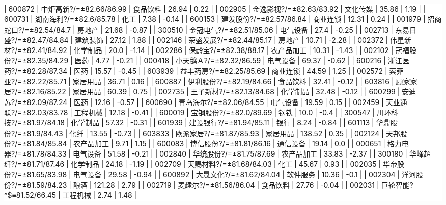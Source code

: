 | 600872 | 中炬高新?/=±82.66/86.99  |  食品饮料  |   26.94   |  0.22 |
| 002905 | 金逸影视?/=±82.63/83.92  |  文化传媒  |   35.86   |  1.19 |
| 600731 |  湖南海利?/=±82.6/85.78  |    化工    |    7.38   | -0.14 |
| 600153 | 建发股份?/=±82.57/86.84  |  商业连锁  |   12.31   |  0.24 |
| 001979 |  招商蛇口?/=±82.54/84.7  |   房地产   |   21.68   | -0.87 |
| 300510 | 金冠电气?/=±82.51/85.06  |  电气设备  |    27.4   | -0.25 |
| 002713 | 东易日盛?/=±82.47/84.84  |  建筑装饰  |   27.12   |  1.88 |
| 002146 | 荣盛发展?/=±82.44/85.17  |   房地产   |   10.71   | -2.28 |
| 002372 | 伟星新材?/=±82.41/84.92  |  化学制品  |    20.0   | -1.14 |
| 002286 |  保龄宝?/=±82.38/88.17   | 农产品加工 |   10.31   | -1.43 |
| 002102 | 冠福股份?/=±82.35/84.29  |    医药    |    4.77   | -0.21 |
| 000418 | 小天鹅Ａ?/=±82.32/86.59  |  电气设备  |   69.37   | -0.62 |
| 600216 | 浙江医药?/=±82.28/87.34  |    医药    |   15.57   | -0.45 |
| 603939 | 益丰药房?/=±82.25/85.69  |  商业连锁  |   44.59   |  1.25 |
| 002572 |  索菲亚?/=±82.22/85.71   |  家居用品  |   36.71   |  0.16 |
| 600887 | 伊利股份?/=±82.19/84.66  |  食品饮料  |   32.41   | -0.12 |
| 603816 | 顾家家居?/=±82.16/85.22  |  家居用品  |   60.39   |  0.75 |
| 002735 | 王子新材?/=±82.13/84.68  |  化学制品  |   32.48   | -0.12 |
| 600299 |  安迪苏?/=±82.09/87.24   |    医药    |   12.16   | -0.57 |
| 600690 | 青岛海尔?/=±82.06/84.55  |  电气设备  |   19.59   |  0.15 |
| 002459 | 天业通联?/=±82.03/83.78  |  工程机械  |   12.18   | -0.41 |
| 600019 |  宝钢股份?/=±82.0/89.69  |    钢铁    |    10.0   |  -0.4 |
| 300547 | 川环科技?/=±81.97/84.18  |  化学制品  |   57.32   | -0.31 |
| 601939 | 建设银行?/=±81.94/85.11  |    银行    |    8.24   | -0.84 |
| 601113 |  华鼎股份?/=±81.9/84.43  |    化纤    |   13.55   | -0.73 |
| 603833 | 欧派家居?/=±81.87/85.93  |  家居用品  |   138.52  |  0.35 |
| 002124 | 天邦股份?/=±81.84/85.84  | 农产品加工 |    9.71   |  1.15 |
| 600083 | 博信股份?/=±81.81/86.16  |  通信设备  |   19.14   |  0.0  |
| 000651 | 格力电器?/=±81.78/84.33  |  电气设备  |   51.58   | -0.21 |
| 002840 | 华统股份?/=±81.75/87.69  | 农产品加工 |   33.83   | -2.37 |
| 300180 | 华峰超纤?/=±81.71/87.46  |  化学制品  |   24.18   | -1.19 |
| 002709 | 天赐材料?/=±81.68/84.03  |    化工    |   45.67   |  0.93 |
| 002035 | 华帝股份?/=±81.65/83.98  |  电气设备  |   29.58   | -0.94 |
| 600892 | 大晟文化?/=±81.62/84.04  |  软件服务  |   10.36   |  -0.1 |
| 002304 | 洋河股份?/=±81.59/84.23  |    酿酒    |   121.28  |  2.79 |
| 002719 |  麦趣尔?/=±81.56/86.04   |  食品饮料  |   27.76   | -0.04 |
| 002031 | 巨轮智能?\^$≡81.52/66.45 |  工程机械  |    2.74   |  1.48 |